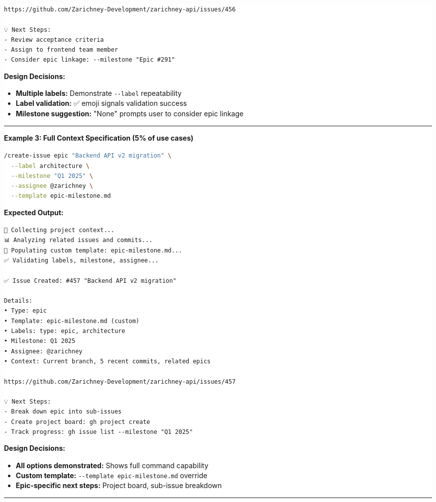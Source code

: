 ```
https://github.com/Zarichney-Development/zarichney-api/issues/456

💡 Next Steps:
- Review acceptance criteria
- Assign to frontend team member
- Consider epic linkage: --milestone "Epic #291"
```

**Design Decisions:**
- **Multiple labels:** Demonstrate `--label` repeatability
- **Label validation:** ✅ emoji signals validation success
- **Milestone suggestion:** "None" prompts user to consider epic linkage

---

**Example 3: Full Context Specification (5% of use cases)**

```bash
/create-issue epic "Backend API v2 migration" \
  --label architecture \
  --milestone "Q1 2025" \
  --assignee @zarichney \
  --template epic-milestone.md
```

**Expected Output:**
```
🔄 Collecting project context...
📊 Analyzing related issues and commits...
📝 Populating custom template: epic-milestone.md...
✅ Validating labels, milestone, assignee...

✅ Issue Created: #457 "Backend API v2 migration"

Details:
• Type: epic
• Template: epic-milestone.md (custom)
• Labels: type: epic, architecture
• Milestone: Q1 2025
• Assignee: @zarichney
• Context: Current branch, 5 recent commits, related epics

https://github.com/Zarichney-Development/zarichney-api/issues/457

💡 Next Steps:
- Break down epic into sub-issues
- Create project board: gh project create
- Track progress: gh issue list --milestone "Q1 2025"
```

**Design Decisions:**
- **All options demonstrated:** Shows full command capability
- **Custom template:** `--template epic-milestone.md` override
- **Epic-specific next steps:** Project board, sub-issue breakdown

---